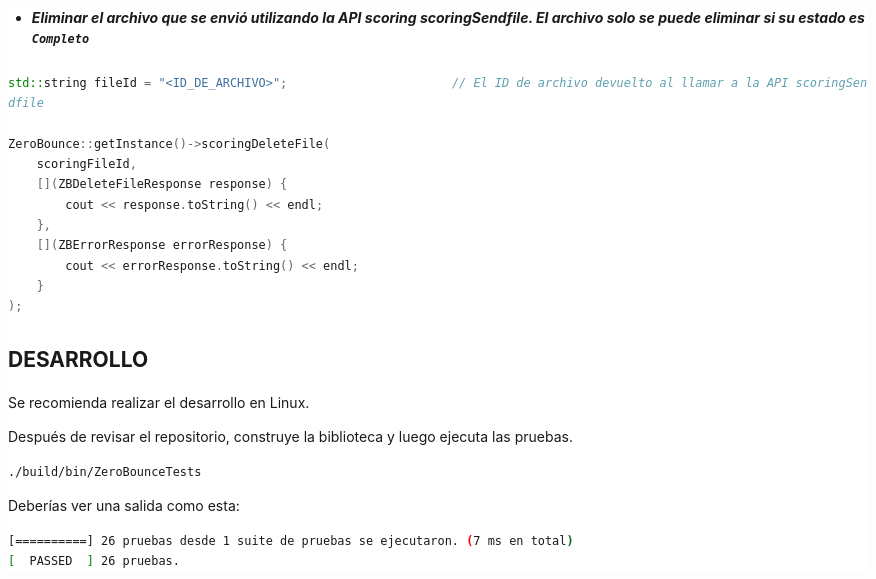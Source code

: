 * ##### Eliminar el archivo que se envió utilizando la API scoring scoringSendfile. El archivo solo se puede eliminar si su estado es _`Completo`_
```cpp
std::string fileId = "<ID_DE_ARCHIVO>";                       // El ID de archivo devuelto al llamar a la API scoringSendfile

ZeroBounce::getInstance()->scoringDeleteFile(
    scoringFileId,
    [](ZBDeleteFileResponse response) {
        cout << response.toString() << endl;
    },
    [](ZBErrorResponse errorResponse) {
        cout << errorResponse.toString() << endl;
    }
);
```

## DESARROLLO

Se recomienda realizar el desarrollo en Linux.

Después de revisar el repositorio, construye la biblioteca y luego ejecuta las pruebas.

```bash
./build/bin/ZeroBounceTests
```

Deberías ver una salida como esta:

```bash
[==========] 26 pruebas desde 1 suite de pruebas se ejecutaron. (7 ms en total)
[  PASSED  ] 26 pruebas.
```